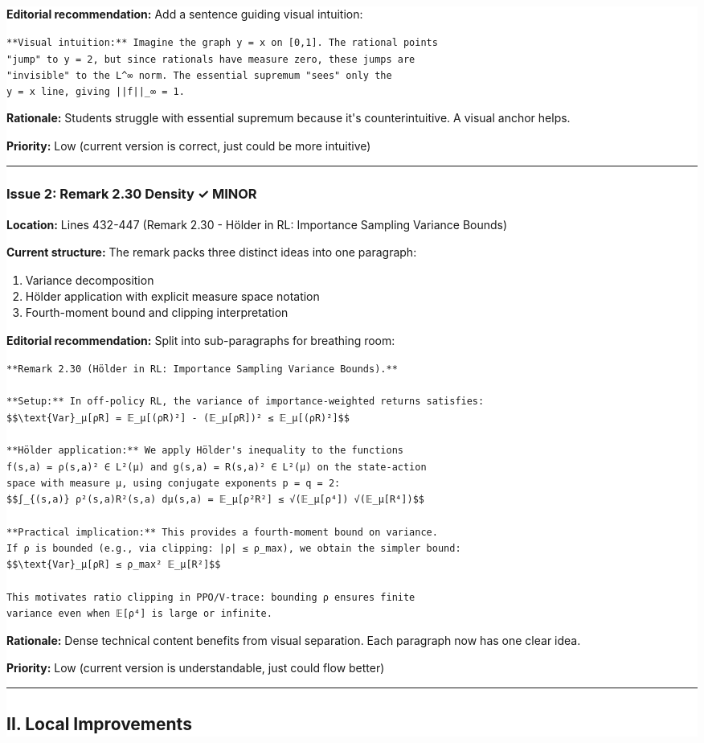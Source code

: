 **Editorial recommendation:**
Add a sentence guiding visual intuition:
```
**Visual intuition:** Imagine the graph y = x on [0,1]. The rational points
"jump" to y = 2, but since rationals have measure zero, these jumps are
"invisible" to the L^∞ norm. The essential supremum "sees" only the
y = x line, giving ||f||_∞ = 1.
```

**Rationale:** Students struggle with essential supremum because it's counterintuitive. A visual anchor helps.

**Priority:** Low (current version is correct, just could be more intuitive)

---

### **Issue 2: Remark 2.30 Density** ✓ MINOR

**Location:** Lines 432-447 (Remark 2.30 - Hölder in RL: Importance Sampling Variance Bounds)

**Current structure:**
The remark packs three distinct ideas into one paragraph:
1. Variance decomposition
2. Hölder application with explicit measure space notation
3. Fourth-moment bound and clipping interpretation

**Editorial recommendation:**
Split into sub-paragraphs for breathing room:

```
**Remark 2.30 (Hölder in RL: Importance Sampling Variance Bounds).**

**Setup:** In off-policy RL, the variance of importance-weighted returns satisfies:
$$\text{Var}_μ[ρR] = 𝔼_μ[(ρR)²] - (𝔼_μ[ρR])² ≤ 𝔼_μ[(ρR)²]$$

**Hölder application:** We apply Hölder's inequality to the functions
f(s,a) = ρ(s,a)² ∈ L²(μ) and g(s,a) = R(s,a)² ∈ L²(μ) on the state-action
space with measure μ, using conjugate exponents p = q = 2:
$$∫_{(s,a)} ρ²(s,a)R²(s,a) dμ(s,a) = 𝔼_μ[ρ²R²] ≤ √(𝔼_μ[ρ⁴]) √(𝔼_μ[R⁴])$$

**Practical implication:** This provides a fourth-moment bound on variance.
If ρ is bounded (e.g., via clipping: |ρ| ≤ ρ_max), we obtain the simpler bound:
$$\text{Var}_μ[ρR] ≤ ρ_max² 𝔼_μ[R²]$$

This motivates ratio clipping in PPO/V-trace: bounding ρ ensures finite
variance even when 𝔼[ρ⁴] is large or infinite.
```

**Rationale:** Dense technical content benefits from visual separation. Each paragraph now has one clear idea.

**Priority:** Low (current version is understandable, just could flow better)

---

## II. Local Improvements
